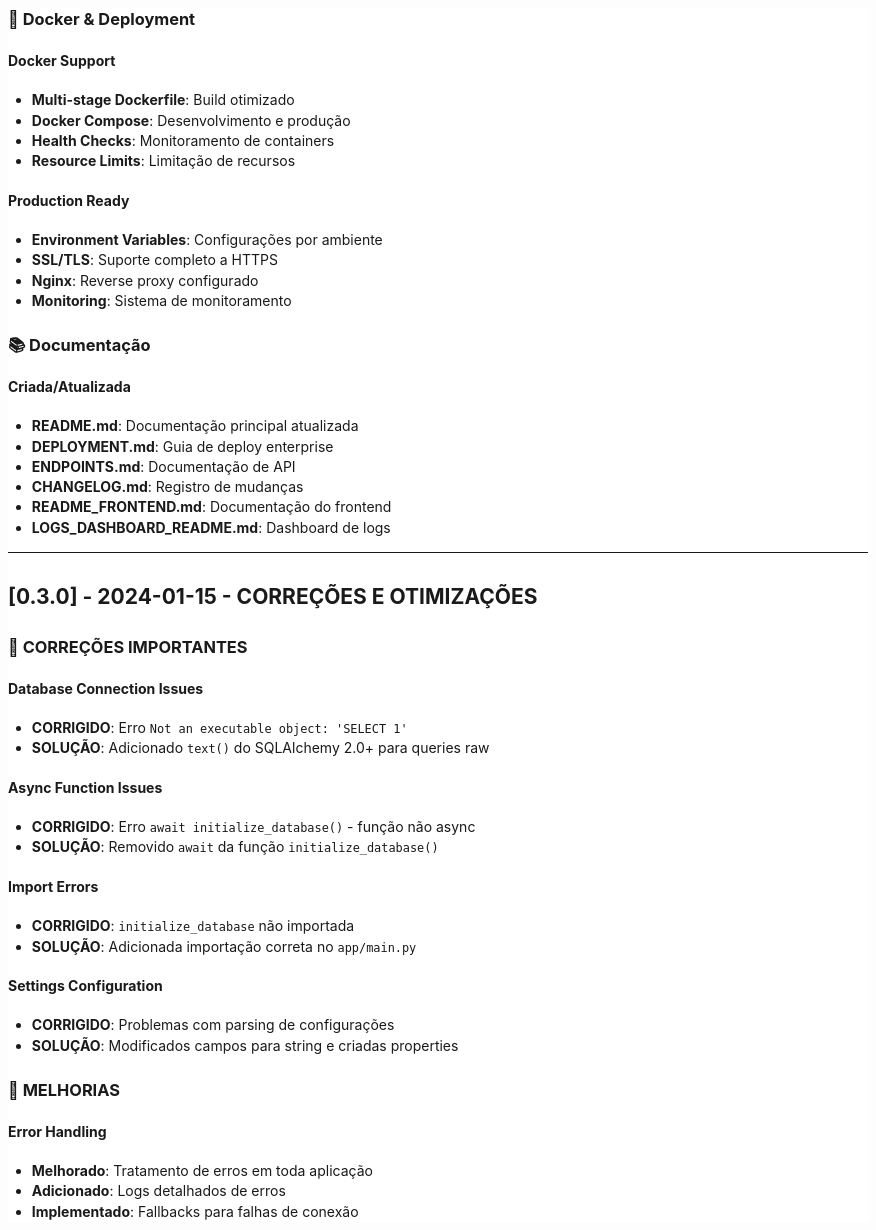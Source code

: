 ### 🐳 **Docker & Deployment**

#### **Docker Support**
- **Multi-stage Dockerfile**: Build otimizado
- **Docker Compose**: Desenvolvimento e produção
- **Health Checks**: Monitoramento de containers
- **Resource Limits**: Limitação de recursos

#### **Production Ready**
- **Environment Variables**: Configurações por ambiente
- **SSL/TLS**: Suporte completo a HTTPS
- **Nginx**: Reverse proxy configurado
- **Monitoring**: Sistema de monitoramento

### 📚 **Documentação**

#### **Criada/Atualizada**
- **README.md**: Documentação principal atualizada
- **DEPLOYMENT.md**: Guia de deploy enterprise
- **ENDPOINTS.md**: Documentação de API
- **CHANGELOG.md**: Registro de mudanças
- **README_FRONTEND.md**: Documentação do frontend
- **LOGS_DASHBOARD_README.md**: Dashboard de logs

---

## [0.3.0] - 2024-01-15 - **CORREÇÕES E OTIMIZAÇÕES**

### 🔧 **CORREÇÕES IMPORTANTES**

#### **Database Connection Issues**
- **CORRIGIDO**: Erro `Not an executable object: 'SELECT 1'`
- **SOLUÇÃO**: Adicionado `text()` do SQLAlchemy 2.0+ para queries raw

#### **Async Function Issues**
- **CORRIGIDO**: Erro `await initialize_database()` - função não async
- **SOLUÇÃO**: Removido `await` da função `initialize_database()`

#### **Import Errors**
- **CORRIGIDO**: `initialize_database` não importada
- **SOLUÇÃO**: Adicionada importação correta no `app/main.py`

#### **Settings Configuration**
- **CORRIGIDO**: Problemas com parsing de configurações
- **SOLUÇÃO**: Modificados campos para string e criadas properties

### 🚀 **MELHORIAS**

#### **Error Handling**
- **Melhorado**: Tratamento de erros em toda aplicação
- **Adicionado**: Logs detalhados de erros
- **Implementado**: Fallbacks para falhas de conexão
